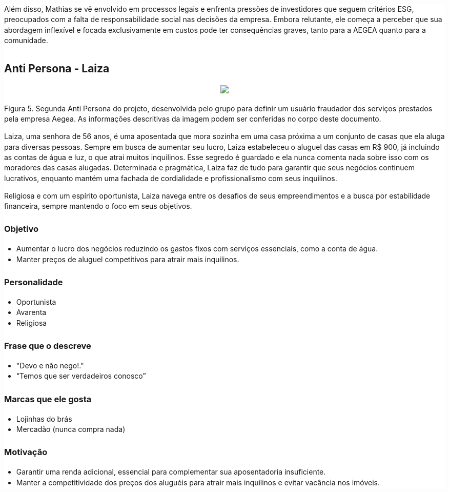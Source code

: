 Além disso, Mathias se vê envolvido em processos legais e enfrenta pressões de investidores que seguem critérios ESG, preocupados com a falta de responsabilidade social nas decisões da empresa. Embora relutante, ele começa a perceber que sua abordagem inflexível e focada exclusivamente em custos pode ter consequências graves, tanto para a AEGEA quanto para a comunidade.

## Anti Persona - Laiza

<p align="center">
<img src="https://github.com/Inteli-College/2024-2A-T04-SI11-G04/blob/main/assets/personaLaiza.png" border="0">
</p>Figura 5. Segunda Anti Persona do projeto, desenvolvida pelo grupo para definir um usuário fraudador dos serviços prestados pela empresa Aegea. As informações descritivas da imagem podem ser conferidas no corpo deste documento.

<b> </b>

Laiza, uma senhora de 56 anos, é uma aposentada que mora sozinha em uma casa próxima a um conjunto de casas que ela aluga para diversas pessoas. Sempre em busca de aumentar seu lucro, Laiza estabeleceu o aluguel das casas em R$ 900, já incluindo as contas de água e luz, o que atrai muitos inquilinos. Esse segredo é guardado e ela nunca comenta nada sobre isso com os moradores das casas alugadas. Determinada e pragmática, Laiza faz de tudo para garantir que seus negócios continuem lucrativos, enquanto mantém uma fachada de cordialidade e profissionalismo com seus inquilinos.

Religiosa e com um espírito oportunista, Laiza navega entre os desafios de seus empreendimentos e a busca por estabilidade financeira, sempre mantendo o foco em seus objetivos.

### Objetivo

- Aumentar o lucro dos negócios reduzindo os gastos fixos com serviços essenciais, como a conta de água.
- Manter preços de aluguel competitivos para atrair mais inquilinos.

### Personalidade

- Oportunista
- Avarenta
- Religiosa

### Frase que o descreve

- "Devo e não nego!."
- “Temos que ser verdadeiros conosco”

### Marcas que ele gosta

- Lojinhas do brás
- Mercadão (nunca compra nada)

### Motivação

- Garantir uma renda adicional, essencial para complementar sua aposentadoria insuficiente.
- Manter a competitividade dos preços dos aluguéis para atrair mais inquilinos e evitar vacância nos imóveis.
